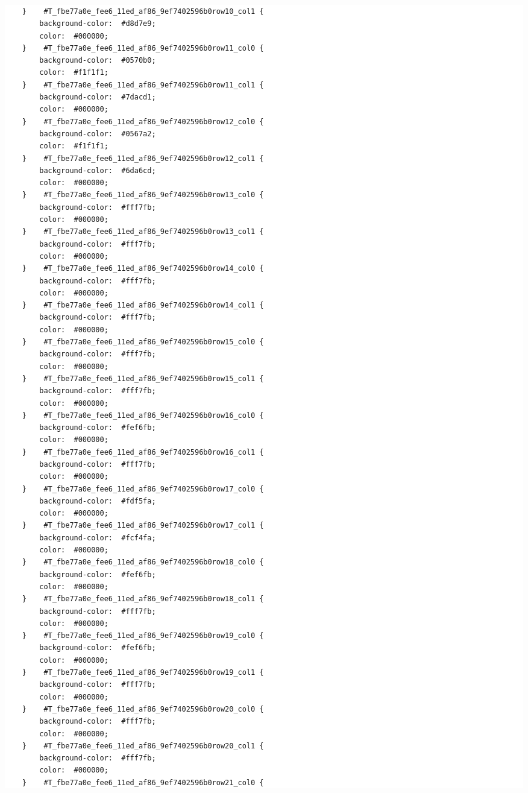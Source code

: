         }    #T_fbe77a0e_fee6_11ed_af86_9ef7402596b0row10_col1 {
            background-color:  #d8d7e9;
            color:  #000000;
        }    #T_fbe77a0e_fee6_11ed_af86_9ef7402596b0row11_col0 {
            background-color:  #0570b0;
            color:  #f1f1f1;
        }    #T_fbe77a0e_fee6_11ed_af86_9ef7402596b0row11_col1 {
            background-color:  #7dacd1;
            color:  #000000;
        }    #T_fbe77a0e_fee6_11ed_af86_9ef7402596b0row12_col0 {
            background-color:  #0567a2;
            color:  #f1f1f1;
        }    #T_fbe77a0e_fee6_11ed_af86_9ef7402596b0row12_col1 {
            background-color:  #6da6cd;
            color:  #000000;
        }    #T_fbe77a0e_fee6_11ed_af86_9ef7402596b0row13_col0 {
            background-color:  #fff7fb;
            color:  #000000;
        }    #T_fbe77a0e_fee6_11ed_af86_9ef7402596b0row13_col1 {
            background-color:  #fff7fb;
            color:  #000000;
        }    #T_fbe77a0e_fee6_11ed_af86_9ef7402596b0row14_col0 {
            background-color:  #fff7fb;
            color:  #000000;
        }    #T_fbe77a0e_fee6_11ed_af86_9ef7402596b0row14_col1 {
            background-color:  #fff7fb;
            color:  #000000;
        }    #T_fbe77a0e_fee6_11ed_af86_9ef7402596b0row15_col0 {
            background-color:  #fff7fb;
            color:  #000000;
        }    #T_fbe77a0e_fee6_11ed_af86_9ef7402596b0row15_col1 {
            background-color:  #fff7fb;
            color:  #000000;
        }    #T_fbe77a0e_fee6_11ed_af86_9ef7402596b0row16_col0 {
            background-color:  #fef6fb;
            color:  #000000;
        }    #T_fbe77a0e_fee6_11ed_af86_9ef7402596b0row16_col1 {
            background-color:  #fff7fb;
            color:  #000000;
        }    #T_fbe77a0e_fee6_11ed_af86_9ef7402596b0row17_col0 {
            background-color:  #fdf5fa;
            color:  #000000;
        }    #T_fbe77a0e_fee6_11ed_af86_9ef7402596b0row17_col1 {
            background-color:  #fcf4fa;
            color:  #000000;
        }    #T_fbe77a0e_fee6_11ed_af86_9ef7402596b0row18_col0 {
            background-color:  #fef6fb;
            color:  #000000;
        }    #T_fbe77a0e_fee6_11ed_af86_9ef7402596b0row18_col1 {
            background-color:  #fff7fb;
            color:  #000000;
        }    #T_fbe77a0e_fee6_11ed_af86_9ef7402596b0row19_col0 {
            background-color:  #fef6fb;
            color:  #000000;
        }    #T_fbe77a0e_fee6_11ed_af86_9ef7402596b0row19_col1 {
            background-color:  #fff7fb;
            color:  #000000;
        }    #T_fbe77a0e_fee6_11ed_af86_9ef7402596b0row20_col0 {
            background-color:  #fff7fb;
            color:  #000000;
        }    #T_fbe77a0e_fee6_11ed_af86_9ef7402596b0row20_col1 {
            background-color:  #fff7fb;
            color:  #000000;
        }    #T_fbe77a0e_fee6_11ed_af86_9ef7402596b0row21_col0 {